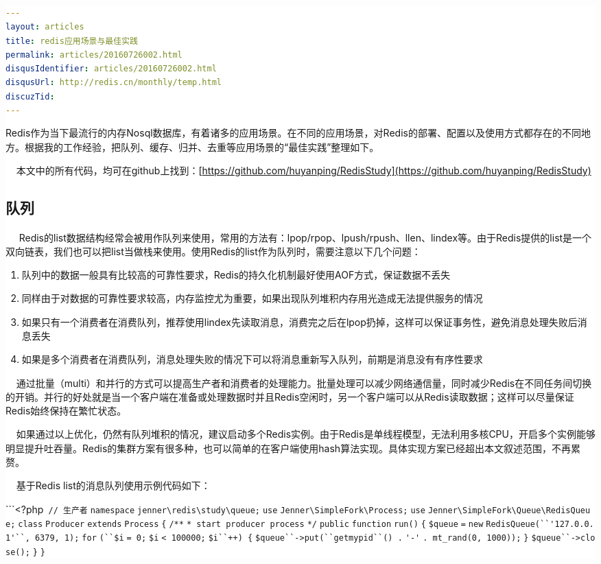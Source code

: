 ```yaml
---
layout: articles
title: redis应用场景与最佳实践
permalink: articles/20160726002.html
disqusIdentifier: articles/20160726002.html
disqusUrl: http://redis.cn/monthly/temp.html
discuzTid: 
---
```



Redis作为当下最流行的内存Nosql数据库，有着诸多的应用场景。在不同的应用场景，对Redis的部署、配置以及使用方式都存在的不同地方。根据我的工作经验，把队列、缓存、归并、去重等应用场景的“最佳实践”整理如下。

    本文中的所有代码，均可在github上找到：[https://github.com/huyanping/RedisStudy](https://github.com/huyanping/RedisStudy)

队列
--

     Redis的list数据结构经常会被用作队列来使用，常用的方法有：lpop/rpop、lpush/rpush、llen、lindex等。由于Redis提供的list是一个双向链表，我们也可以把list当做栈来使用。使用Redis的list作为队列时，需要注意以下几个问题：

1.  队列中的数据一般具有比较高的可靠性要求，Redis的持久化机制最好使用AOF方式，保证数据不丢失
    
2.  同样由于对数据的可靠性要求较高，内存监控尤为重要，如果出现队列堆积内存用光造成无法提供服务的情况
    
3.  如果只有一个消费者在消费队列，推荐使用lindex先读取消息，消费完之后在lpop扔掉，这样可以保证事务性，避免消息处理失败后消息丢失
    
4.  如果是多个消费者在消费队列，消息处理失败的情况下可以将消息重新写入队列，前期是消息没有有序性要求
    

    通过批量（multi）和并行的方式可以提高生产者和消费者的处理能力。批量处理可以减少网络通信量，同时减少Redis在不同任务间切换的开销。并行的好处就是当一个客户端在准备或处理数据时并且Redis空闲时，另一个客户端可以从Redis读取数据；这样可以尽量保证Redis始终保持在繁忙状态。

    如果通过以上优化，仍然有队列堆积的情况，建议启动多个Redis实例。由于Redis是单线程模型，无法利用多核CPU，开启多个实例能够明显提升吐吞量。Redis的集群方案有很多种，也可以简单的在客户端使用hash算法实现。具体实现方案已经超出本文叙述范围，不再累赘。

    基于Redis list的消息队列使用示例代码如下：


```<?php`
// 生产者`
`namespace` `jenner\redis\study\queue;`
`use` `Jenner\SimpleFork\Process;`
`use` `Jenner\SimpleFork\Queue\RedisQueue;`
`class` `Producer` `extends` `Process`
`{`
`/**`
`* start producer process`
`*/`
`public` `function` `run()`
`{`
`$queue` `=` `new` `RedisQueue(``'127.0.0.1'``, 6379, 1);`
`for` `(``$i` `= 0;` `$i` `< 100000;` `$i``++) {`
`$queue``->put(``getmypid``() .` `'-'` `. mt_rand(0, 1000));`
`}`
`$queue``->close();`
`}`
`}`
```
